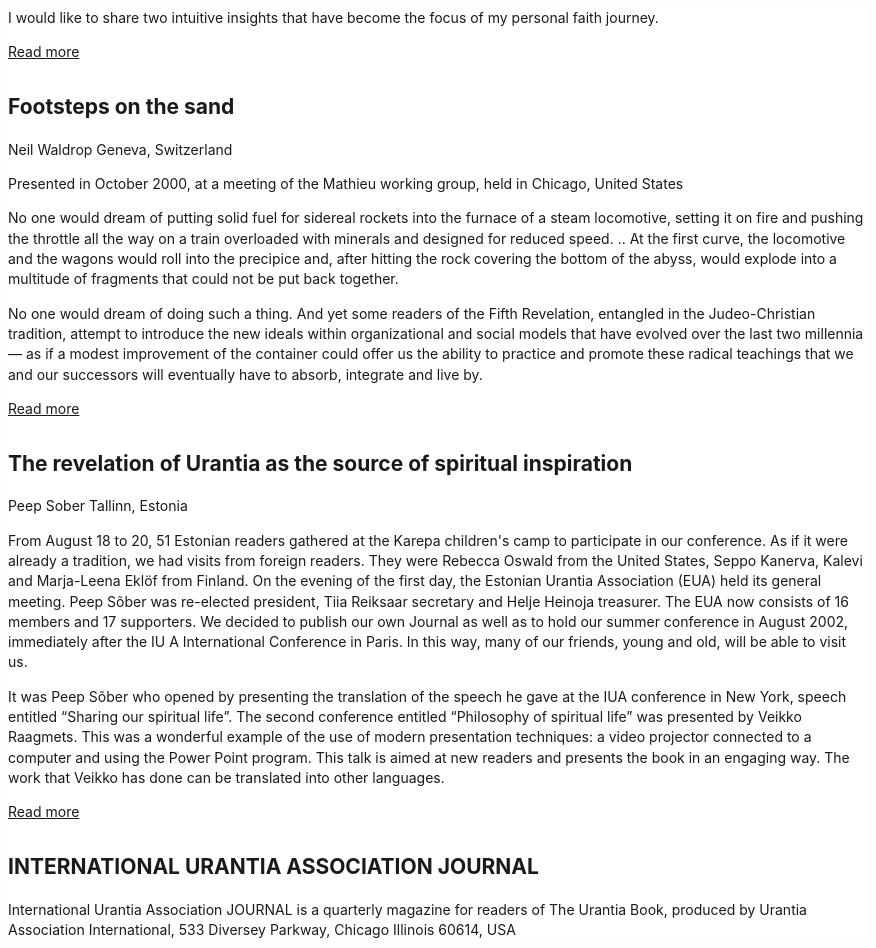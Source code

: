 I would like to share two intuitive insights that have become the focus of my personal faith journey.

[Read more](/en/article/Gard_Jameson/The_Importance_of_Worship_and_Prayer)

## Footsteps on the sand

Neil Waldrop
Geneva, Switzerland

Presented in October 2000, at a meeting of the Mathieu working group, held in Chicago, United States

No one would dream of putting solid fuel for sidereal rockets into the furnace of a steam locomotive, setting it on fire and pushing the throttle all the way on a train overloaded with minerals and designed for reduced speed. .. At the first curve, the locomotive and the wagons would roll into the precipice and, after hitting the rock covering the bottom of the abyss, would explode into a multitude of fragments that could not be put back together.

No one would dream of doing such a thing. And yet some readers of the Fifth Revelation, entangled in the Judeo-Christian tradition, attempt to introduce the new ideals within organizational and social models that have evolved over the last two millennia — as if a modest improvement of the container could offer us the ability to practice and promote these radical teachings that we and our successors will eventually have to absorb, integrate and live by.

[Read more](/en/article/Neal_Waldrop/Footsteps_on_the_sand)

## The revelation of Urantia as the source of spiritual inspiration

Peep Sober
Tallinn, Estonia

From August 18 to 20, 51 Estonian readers gathered at the Karepa children's camp to participate in our conference. As if it were already a tradition, we had visits from foreign readers. They were Rebecca Oswald from the United States, Seppo Kanerva, Kalevi and Marja-Leena Eklöf from Finland. On the evening of the first day, the Estonian Urantia Association (EUA) held its general meeting. Peep Sõber was re-elected president, Tiia Reiksaar secretary and Helje Heinoja treasurer. The EUA now consists of 16 members and 17 supporters. We decided to publish our own Journal as well as to hold our summer conference in August 2002, immediately after the IU A International Conference in Paris. In this way, many of our friends, young and old, will be able to visit us.

It was Peep Sõber who opened by presenting the translation of the speech he gave at the IUA conference in New York, speech entitled “Sharing our spiritual life”. The second conference entitled “Philosophy of spiritual life” was presented by Veikko Raagmets. This was a wonderful example of the use of modern presentation techniques: a video projector connected to a computer and using the Power Point program. This talk is aimed at new readers and presents the book in an engaging way. The work that Veikko has done can be translated into other languages.

[Read more](/en/article/Peep_Sober/Revelation_as_spiritual_inspiration)

## INTERNATIONAL URANTIA ASSOCIATION JOURNAL

International Urantia Association JOURNAL is a quarterly magazine for readers of The Urantia Book, produced by Urantia Association International, 533 Diversey Parkway, Chicago Illinois 60614, USA

